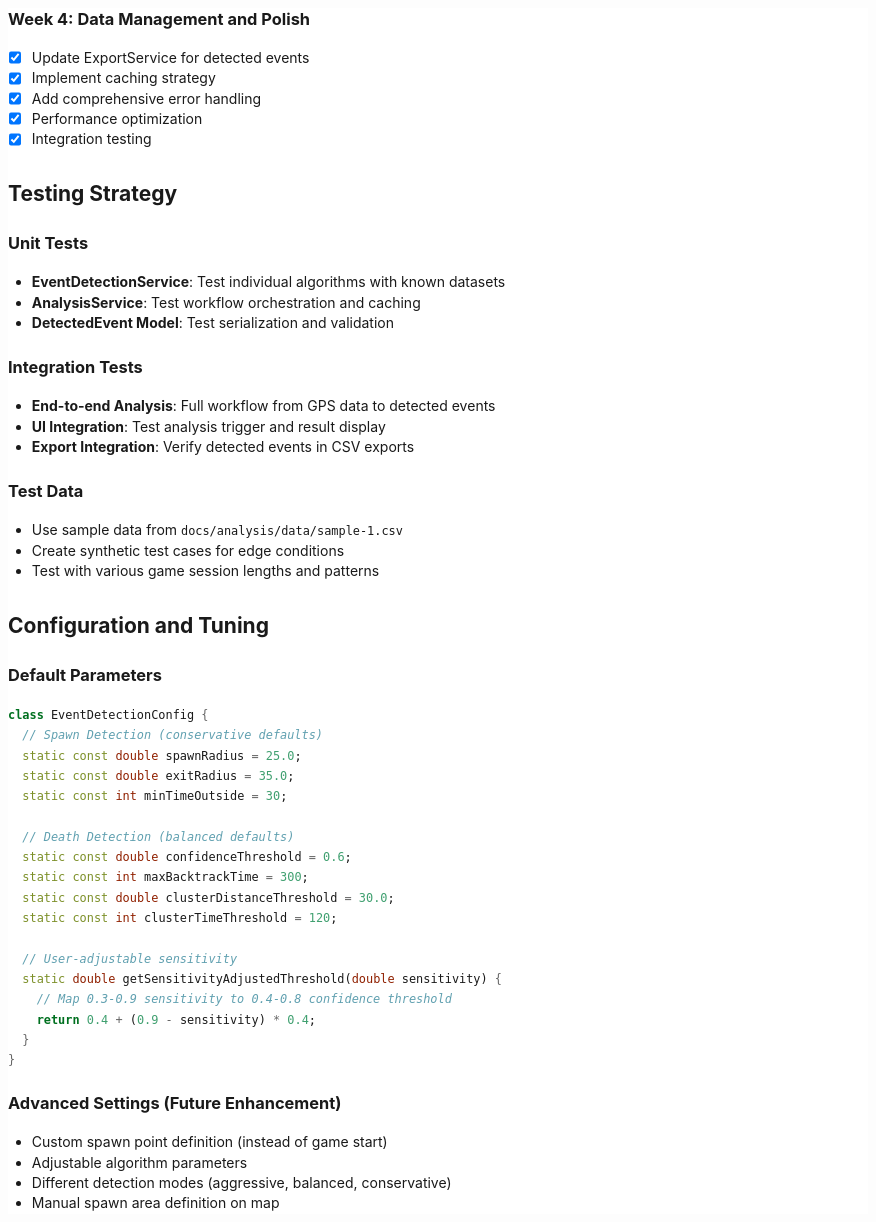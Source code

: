 ### Week 4: Data Management and Polish
- [x] Update ExportService for detected events
- [x] Implement caching strategy
- [x] Add comprehensive error handling
- [x] Performance optimization
- [x] Integration testing

## Testing Strategy

### Unit Tests
- **EventDetectionService**: Test individual algorithms with known datasets
- **AnalysisService**: Test workflow orchestration and caching
- **DetectedEvent Model**: Test serialization and validation

### Integration Tests
- **End-to-end Analysis**: Full workflow from GPS data to detected events
- **UI Integration**: Test analysis trigger and result display
- **Export Integration**: Verify detected events in CSV exports

### Test Data
- Use sample data from `docs/analysis/data/sample-1.csv`
- Create synthetic test cases for edge conditions
- Test with various game session lengths and patterns

## Configuration and Tuning

### Default Parameters
```dart
class EventDetectionConfig {
  // Spawn Detection (conservative defaults)
  static const double spawnRadius = 25.0;
  static const double exitRadius = 35.0;
  static const int minTimeOutside = 30;
  
  // Death Detection (balanced defaults)
  static const double confidenceThreshold = 0.6;
  static const int maxBacktrackTime = 300;
  static const double clusterDistanceThreshold = 30.0;
  static const int clusterTimeThreshold = 120;
  
  // User-adjustable sensitivity
  static double getSensitivityAdjustedThreshold(double sensitivity) {
    // Map 0.3-0.9 sensitivity to 0.4-0.8 confidence threshold
    return 0.4 + (0.9 - sensitivity) * 0.4;
  }
}
```

### Advanced Settings (Future Enhancement)
- Custom spawn point definition (instead of game start)
- Adjustable algorithm parameters
- Different detection modes (aggressive, balanced, conservative)
- Manual spawn area definition on map
